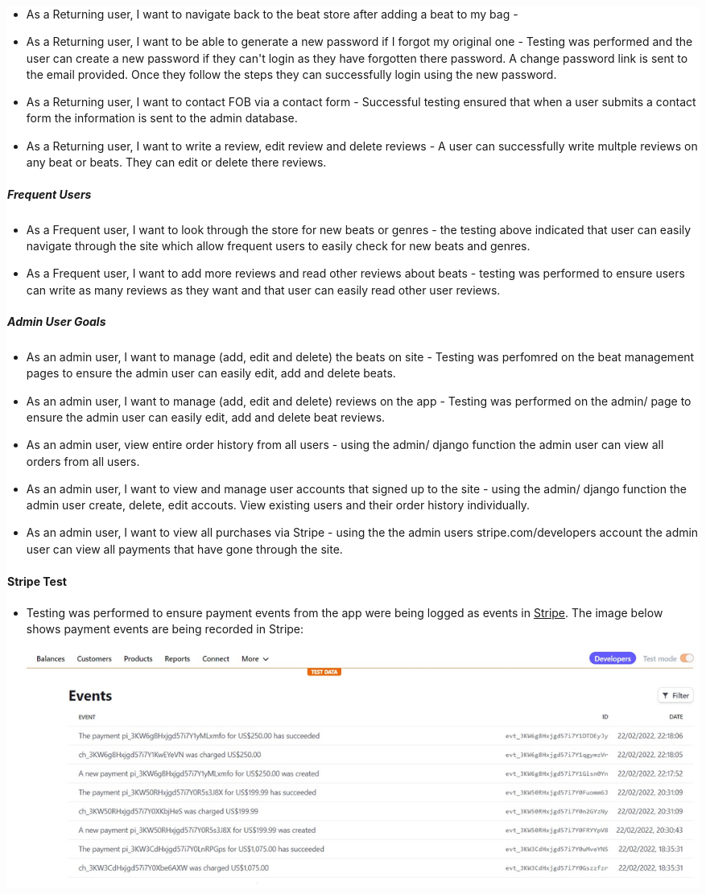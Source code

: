 *   As a Returning user, I want to navigate back to the beat store after adding a beat to my bag - 

*   As a Returning user, I want to be able to generate a new password if I forgot my original one - Testing was performed and the user can create a new password if they can't login as they have forgotten there password. A change password link is sent to the email provided. Once they follow the steps they can successfully login using the new password.

*   As a Returning user, I want to contact FOB via a contact form - Successful testing ensured that when a user submits a contact form the information is sent to the admin database.

*   As a Returning user, I want to write a review, edit review and delete reviews - A user can successfully write multple reviews on any beat or beats. They can edit or delete there reviews.


##### Frequent Users

*   As a Frequent user, I want to look through the store for new beats or genres - the testing above indicated that user can easily navigate through the site which allow frequent users to easily check for new beats and genres.

*   As a Frequent user, I want to add more reviews and read other reviews about beats - testing was performed to ensure users can write as many reviews as they want and that user can easily read other user reviews.


##### Admin User Goals


*   As an admin user, I want to manage (add, edit and delete) the beats on site - Testing was perfomred on the beat management pages to ensure the admin user can easily edit, add and delete beats.

*   As an admin user, I want to manage (add, edit and delete) reviews on the app - Testing was performed on the admin/ page to ensure the admin user can easily edit, add and delete beat reviews.

*   As an admin user, view entire order history from all users - using the admin/ django function the admin user can view all orders from all users.

*   As an admin user, I want to view and manage user accounts that signed up to the site - using the admin/ django function the admin user create, delete, edit accouts. View existing users and their order history individually.

*   As an admin user, I want to view all purchases via Stripe - using the the admin users stripe.com/developers account the admin user can view all payments that have gone through the site.


#### Stripe Test

*   Testing was performed to ensure payment events from the app were being logged as events in [Stripe](https://dashboard.stripe.com/test/developers). The image below shows payment events are being recorded in Stripe:

    ![Stripe Events](static/img/testing/stripe_events.jpg)
